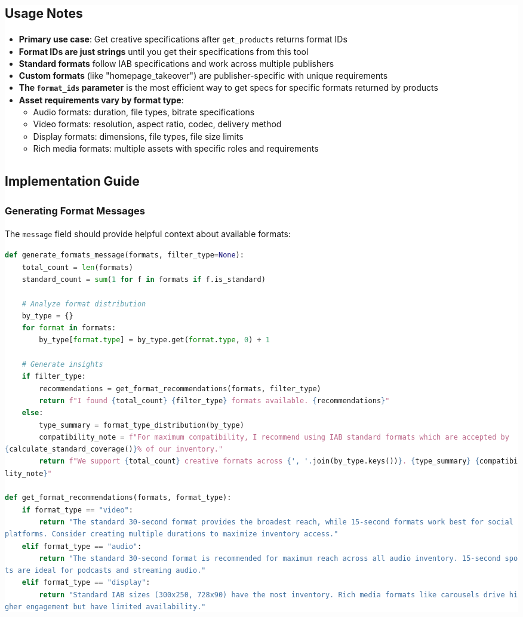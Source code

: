 ```json
```

## Usage Notes

- **Primary use case**: Get creative specifications after `get_products` returns format IDs
- **Format IDs are just strings** until you get their specifications from this tool
- **Standard formats** follow IAB specifications and work across multiple publishers
- **Custom formats** (like "homepage_takeover") are publisher-specific with unique requirements  
- **The `format_ids` parameter** is the most efficient way to get specs for specific formats returned by products
- **Asset requirements vary by format type**:
  - Audio formats: duration, file types, bitrate specifications
  - Video formats: resolution, aspect ratio, codec, delivery method
  - Display formats: dimensions, file types, file size limits
  - Rich media formats: multiple assets with specific roles and requirements

## Implementation Guide

### Generating Format Messages

The `message` field should provide helpful context about available formats:

```python
def generate_formats_message(formats, filter_type=None):
    total_count = len(formats)
    standard_count = sum(1 for f in formats if f.is_standard)
    
    # Analyze format distribution
    by_type = {}
    for format in formats:
        by_type[format.type] = by_type.get(format.type, 0) + 1
    
    # Generate insights
    if filter_type:
        recommendations = get_format_recommendations(formats, filter_type)
        return f"I found {total_count} {filter_type} formats available. {recommendations}"
    else:
        type_summary = format_type_distribution(by_type)
        compatibility_note = f"For maximum compatibility, I recommend using IAB standard formats which are accepted by {calculate_standard_coverage()}% of our inventory."
        return f"We support {total_count} creative formats across {', '.join(by_type.keys())}. {type_summary} {compatibility_note}"

def get_format_recommendations(formats, format_type):
    if format_type == "video":
        return "The standard 30-second format provides the broadest reach, while 15-second formats work best for social platforms. Consider creating multiple durations to maximize inventory access."
    elif format_type == "audio":
        return "The standard 30-second format is recommended for maximum reach across all audio inventory. 15-second spots are ideal for podcasts and streaming audio."
    elif format_type == "display":
        return "Standard IAB sizes (300x250, 728x90) have the most inventory. Rich media formats like carousels drive higher engagement but have limited availability."
```
